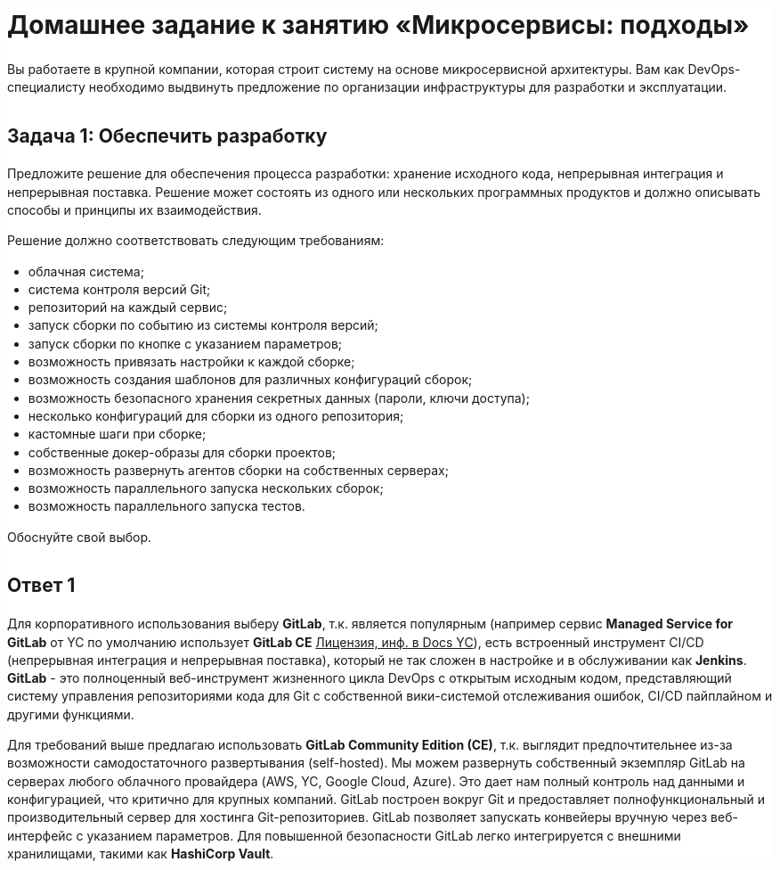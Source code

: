 # Домашнее задание к занятию «Микросервисы: подходы»

Вы работаете в крупной компании, которая строит систему на основе микросервисной архитектуры.
Вам как DevOps-специалисту необходимо выдвинуть предложение по организации инфраструктуры для разработки и эксплуатации.


## Задача 1: Обеспечить разработку

Предложите решение для обеспечения процесса разработки: хранение исходного кода, непрерывная интеграция и непрерывная поставка. 
Решение может состоять из одного или нескольких программных продуктов и должно описывать способы и принципы их взаимодействия.

Решение должно соответствовать следующим требованиям:
- облачная система;
- система контроля версий Git;
- репозиторий на каждый сервис;
- запуск сборки по событию из системы контроля версий;
- запуск сборки по кнопке с указанием параметров;
- возможность привязать настройки к каждой сборке;
- возможность создания шаблонов для различных конфигураций сборок;
- возможность безопасного хранения секретных данных (пароли, ключи доступа);
- несколько конфигураций для сборки из одного репозитория;
- кастомные шаги при сборке;
- собственные докер-образы для сборки проектов;
- возможность развернуть агентов сборки на собственных серверах;
- возможность параллельного запуска нескольких сборок;
- возможность параллельного запуска тестов.

Обоснуйте свой выбор.

## Ответ 1

Для корпоративного использования выберу **GitLab**, т.к. является популярным (например сервис **Managed Service for GitLab** от YC по умолчанию использует **GitLab CE** [Лицензия, инф. в Docs YC](https://yandex.cloud/ru/docs/managed-gitlab/pricing#license)), есть встроенный инструмент CI/CD (непрерывная интеграция и непрерывная поставка), который не так сложен в настройке и в обслуживании как **Jenkins**. 
**GitLab** - это полноценный веб-инструмент жизненного цикла DevOps с открытым исходным кодом, представляющий систему управления репозиториями кода для Git с собственной вики-системой отслеживания ошибок, CI/CD пайплайном и другими функциями.

Для требований выше предлагаю использовать **GitLab Community Edition (CE)**, т.к. выглядит предпочтительнее из-за возможности самодостаточного развертывания (self-hosted). Мы можем развернуть собственный экземпляр GitLab на серверах любого облачного провайдера (AWS, YC, Google Cloud, Azure). Это дает нам полный контроль над данными и конфигурацией, что критично для крупных компаний. GitLab построен вокруг Git и предоставляет полнофункциональный и производительный сервер для хостинга Git-репозиториев. GitLab позволяет запускать конвейеры вручную через веб-интерфейс с указанием параметров. Для повышенной безопасности GitLab легко интегрируется с внешними хранилищами, такими как **HashiCorp Vault**.
